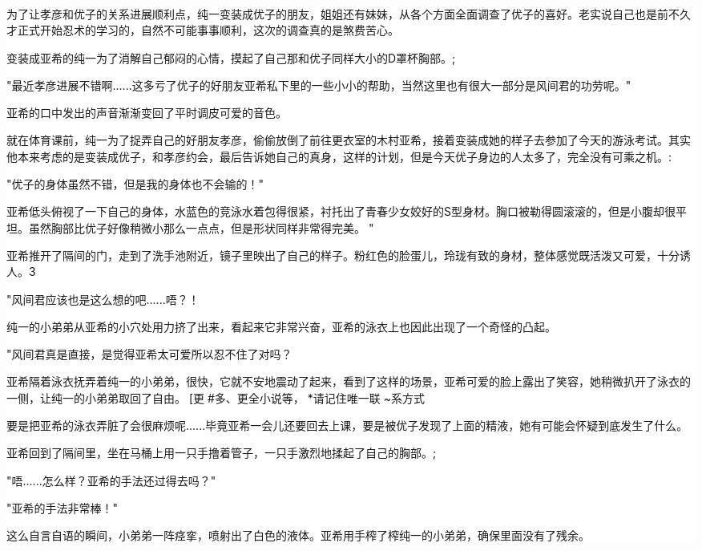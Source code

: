 
为了让孝彦和优子的关系进展顺利点，纯一变装成优子的朋友，姐姐还有妹妹，从各个方面全面调查了优子的喜好。老实说自己也是前不久才正式开始忍术的学习的，自然不可能事事顺利，这次的调查真的是煞费苦心。



变装成亚希的纯一为了消解自己郁闷的心情，摸起了自己那和优子同样大小的D罩杯胸部。;





"最近孝彦进展不错啊......这多亏了优子的好朋友亚希私下里的一些小小的帮助，当然这里也有很大一部分是风间君的功劳呢。"





亚希的口中发出的声音渐渐变回了平时调皮可爱的音色。



就在体育课前，纯一为了捉弄自己的好朋友孝彦，偷偷放倒了前往更衣室的木村亚希，接着变装成她的样子去参加了今天的游泳考试。其实他本来考虑的是变装成优子，和孝彦约会，最后告诉她自己的真身，这样的计划，但是今天优子身边的人太多了，完全没有可乘之机。:



"优子的身体虽然不错，但是我的身体也不会输的！"





亚希低头俯视了一下自己的身体，水蓝色的竞泳水着包得很紧，衬托出了青春少女姣好的S型身材。胸口被勒得圆滚滚的，但是小腹却很平坦。虽然胸部比优子好像稍微小那么一点点，但是形状同样非常得完美。 "



亚希推开了隔间的门，走到了洗手池附近，镜子里映出了自己的样子。粉红色的脸蛋儿，玲珑有致的身材，整体感觉既活泼又可爱，十分诱人。3



"风间君应该也是这么想的吧......唔？！



纯一的小弟弟从亚希的小穴处用力挤了出来，看起来它非常兴奋，亚希的泳衣上也因此出现了一个奇怪的凸起。



"风间君真是直接，是觉得亚希太可爱所以忍不住了对吗？



亚希隔着泳衣抚弄着纯一的小弟弟，很快，它就不安地震动了起来，看到了这样的场景，亚希可爱的脸上露出了笑容，她稍微扒开了泳衣的一侧，让纯一的小弟弟取回了自由。 [更 #多、更全小说等， *请记住唯一联 ~系方式



要是把亚希的泳衣弄脏了会很麻烦呢......毕竟亚希一会儿还要回去上课，要是被优子发现了上面的精液，她有可能会怀疑到底发生了什么。





亚希回到了隔间里，坐在马桶上用一只手撸着管子，一只手激烈地揉起了自己的胸部。;



"唔......怎么样？亚希的手法还过得去吗？"



"亚希的手法非常棒！"



这么自言自语的瞬间，小弟弟一阵痉挛，喷射出了白色的液体。亚希用手榨了榨纯一的小弟弟，确保里面没有了残余。
